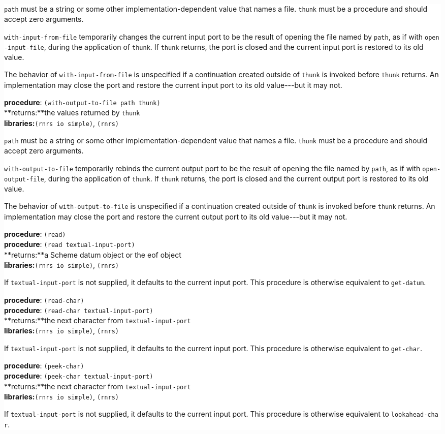 `path` must be a string or some other implementation-dependent value
that names a file. `thunk` must be a procedure and should accept zero
arguments.

`with-input-from-file` temporarily changes the current input port to be
the result of opening the file named by `path`, as if with
`open-input-file`, during the application of `thunk`. If `thunk`
returns, the port is closed and the current input port is restored to
its old value.

The behavior of `with-input-from-file` is unspecified if a continuation
created outside of `thunk` is invoked before `thunk` returns. An
implementation may close the port and restore the current input port to
its old value---but it may not.

**procedure**: `(with-output-to-file path thunk)` \
 **returns:**the values returned by `thunk` \
 **libraries:**`(rnrs io simple)`, `(rnrs)`

`path` must be a string or some other implementation-dependent value
that names a file. `thunk` must be a procedure and should accept zero
arguments.

`with-output-to-file` temporarily rebinds the current output port to be
the result of opening the file named by `path`, as if with
`open-output-file`, during the application of `thunk`. If `thunk`
returns, the port is closed and the current output port is restored to
its old value.

The behavior of `with-output-to-file` is unspecified if a continuation
created outside of `thunk` is invoked before `thunk` returns. An
implementation may close the port and restore the current output port to
its old value---but it may not.

**procedure**: `(read)` \
 **procedure**: `(read textual-input-port)` \
 **returns:**a Scheme datum object or the eof object \
 **libraries:**`(rnrs io simple)`, `(rnrs)`

If `textual-input-port` is not supplied, it defaults to the current
input port. This procedure is otherwise equivalent to `get-datum`.

**procedure**: `(read-char)` \
 **procedure**: `(read-char textual-input-port)` \
 **returns:**the next character from `textual-input-port` \
 **libraries:**`(rnrs io simple)`, `(rnrs)`

If `textual-input-port` is not supplied, it defaults to the current
input port. This procedure is otherwise equivalent to `get-char`.

**procedure**: `(peek-char)` \
 **procedure**: `(peek-char textual-input-port)` \
 **returns:**the next character from `textual-input-port` \
 **libraries:**`(rnrs io simple)`, `(rnrs)`

If `textual-input-port` is not supplied, it defaults to the current
input port. This procedure is otherwise equivalent to `lookahead-char`.
